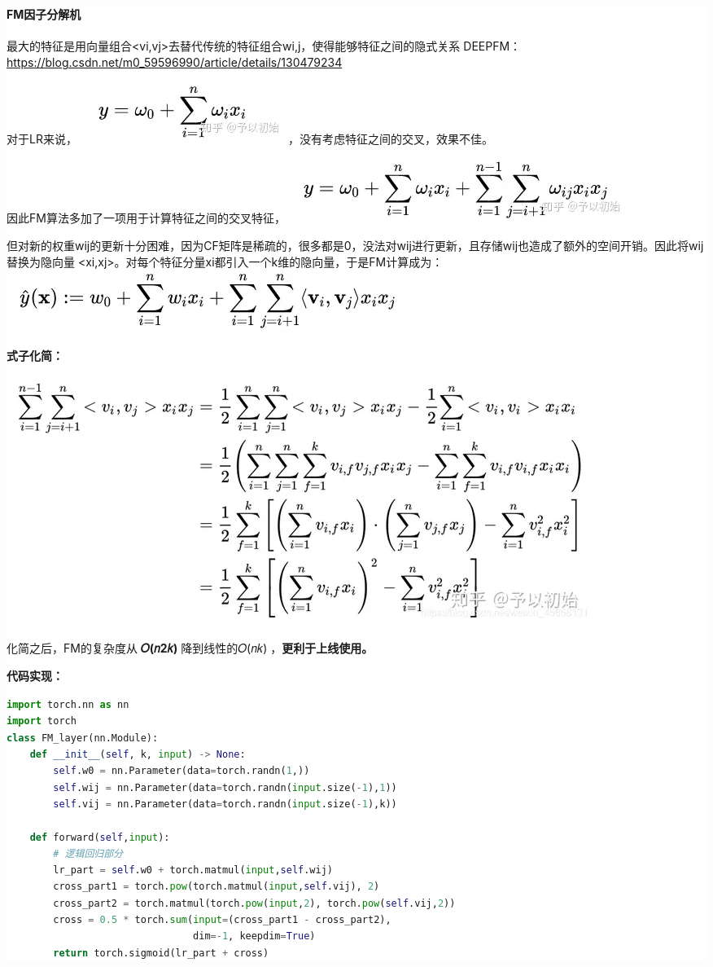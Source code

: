 #### FM因子分解机

最大的特征是用向量组合<vi,vj>去替代传统的特征组合wi,j，使得能够特征之间的隐式关系
DEEPFM：https://blog.csdn.net/m0_59596990/article/details/130479234

对于LR来说，![1714370281006](image/推荐算法/1714370281006.png)，没有考虑特征之间的交叉，效果不佳。

因此FM算法多加了一项用于计算特征之间的交叉特征，![1714370312344](image/推荐算法/1714370312344.png)

但对新的权重wij的更新十分困难，因为CF矩阵是稀疏的，很多都是0，没法对wij进行更新，且存储wij也造成了额外的空间开销。因此将wij替换为隐向量 <xi,xj>。对每个特征分量xi都引入一个k维的隐向量，于是FM计算成为：![1714370455717](image/推荐算法/1714370455717.png)

**式子化简：**

![1714370790347](image/推荐算法/1714370790347.png)

化简之后，FM的复杂度从 **𝑂(𝑛2𝑘)** 降到线性的𝑂(𝑛𝑘) ，**更利于上线使用。**

**代码实现：**

```python
import torch.nn as nn
import torch
class FM_layer(nn.Module):
    def __init__(self, k, input) -> None:
        self.w0 = nn.Parameter(data=torch.randn(1,))
        self.wij = nn.Parameter(data=torch.randn(input.size(-1),1))
        self.vij = nn.Parameter(data=torch.randn(input.size(-1),k))
  
    def forward(self,input):
        # 逻辑回归部分
        lr_part = self.w0 + torch.matmul(input,self.wij)
        cross_part1 = torch.pow(torch.matmul(input,self.vij), 2)
        cross_part2 = torch.matmul(torch.pow(input,2), torch.pow(self.vij,2))
        cross = 0.5 * torch.sum(input=(cross_part1 - cross_part2),
                                dim=-1, keepdim=True)
        return torch.sigmoid(lr_part + cross)
```
